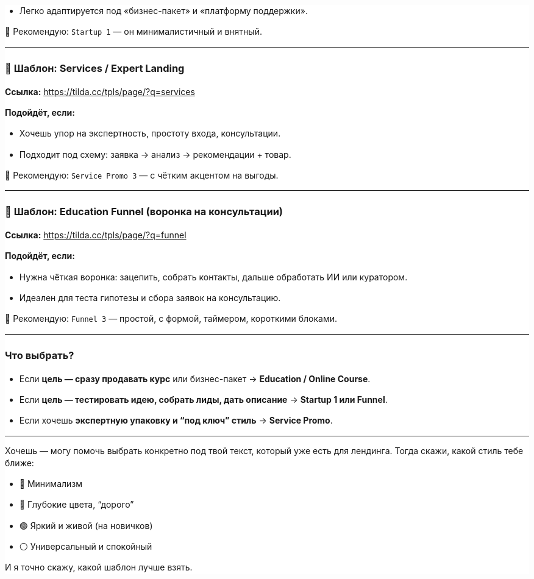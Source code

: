- Легко адаптируется под «бизнес-пакет» и «платформу поддержки».
    

📌 Рекомендую: `Startup 1` — он минималистичный и внятный.

---

### 🔹 **Шаблон: Services / Expert Landing**

**Ссылка:** https://tilda.cc/tpls/page/?q=services

**Подойдёт, если:**

- Хочешь упор на экспертность, простоту входа, консультации.
    
- Подходит под схему: заявка → анализ → рекомендации + товар.
    

📌 Рекомендую: `Service Promo 3` — с чётким акцентом на выгоды.

---

### 🔹 **Шаблон: Education Funnel (воронка на консультации)**

**Ссылка:** https://tilda.cc/tpls/page/?q=funnel

**Подойдёт, если:**

- Нужна чёткая воронка: зацепить, собрать контакты, дальше обработать ИИ или куратором.
    
- Идеален для теста гипотезы и сбора заявок на консультацию.
    

📌 Рекомендую: `Funnel 3` — простой, с формой, таймером, короткими блоками.

---

### Что выбрать?

- Если **цель — сразу продавать курс** или бизнес-пакет → **Education / Online Course**.
    
- Если **цель — тестировать идею, собрать лиды, дать описание** → **Startup 1 или Funnel**.
    
- Если хочешь **экспертную упаковку и “под ключ” стиль** → **Service Promo**.
    

---

Хочешь — могу помочь выбрать конкретно под твой текст, который уже есть для лендинга. Тогда скажи, какой стиль тебе ближе:

- 🔹 Минимализм
    
- 🔸 Глубокие цвета, “дорого”
    
- 🟢 Яркий и живой (на новичков)
    
- ⚪ Универсальный и спокойный
    

И я точно скажу, какой шаблон лучше взять.
